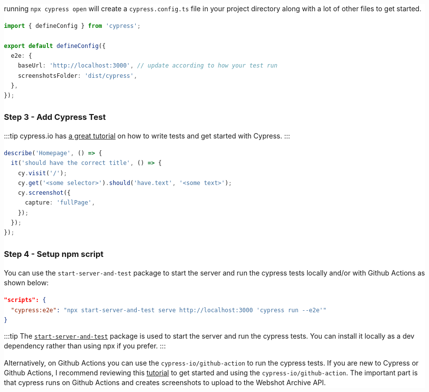 running `npx cypress open` will create a `cypress.config.ts` file in your project directory along with a lot of other files to get started.

```ts title="cypress.config.ts"
import { defineConfig } from 'cypress';

export default defineConfig({
  e2e: {
    baseUrl: 'http://localhost:3000', // update according to how your test run
    screenshotsFolder: 'dist/cypress',
  },
});
```

### Step 3 - Add Cypress Test

:::tip
cypress.io has [a great tutorial](https://docs.cypress.io/app/end-to-end-testing/writing-your-first-end-to-end-test) on how to write tests and get started with Cypress.
:::

```ts title="cypress/e2e/1-getting-started/todo.cy.js"
describe('Homepage', () => {
  it('should have the correct title', () => {
    cy.visit('/');
    cy.get('<some selector>').should('have.text', '<some text>');
    cy.screenshot({
      capture: 'fullPage',
    });
  });
});
```

### Step 4 - Setup npm script

You can use the `start-server-and-test` package to start the server and run the cypress tests locally and/or with Github Actions as shown below:

```json title="package.json"
"scripts": {
  "cypress:e2e": "npx start-server-and-test serve http://localhost:3000 'cypress run --e2e'"
}
```

:::tip
The [`start-server-and-test`](https://www.npmjs.com/package/start-server-and-test) package is used to start the server and run the cypress tests. You can install it locally as a dev dependency rather than using npx if you prefer.
:::

Alternatively, on Github Actions you can use the `cypress-io/github-action` to run the cypress tests. If you are new to Cypress or Github Actions, I recommend reviewing this [tutorial](https://docs.cypress.io/app/continuous-integration/github-actions) to get started and using the `cypress-io/github-action`. The important part is that cypress runs on Github Actions and creates screenshots to upload to the Webshot Archive API.

